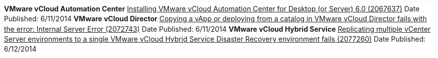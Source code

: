   <tr>
    <td>
      <strong>VMware vCloud Automation Center</strong>
    </td>
  </tr>
  
  <tr>
    <td>
      <a href="http://bit.ly/1ql1T9k">Installing VMware vCloud Automation Center for Desktop (or Server) 6.0 (2067637)</a>
    </td>
  </tr>
  
  <tr>
    <td>
      Date Published: 6/11/2014
    </td>
  </tr>
  
  <tr>
    <td>
      <strong>VMware vCloud Director</strong>
    </td>
  </tr>
  
  <tr>
    <td>
      <a href="http://bit.ly/SNPvQA">Copying a vApp or deploying from a catalog in VMware vCloud Director fails with the error: Internal Server Error (2072743)</a>
    </td>
  </tr>
  
  <tr>
    <td>
      Date Published: 6/11/2014
    </td>
  </tr>
  
  <tr>
    <td>
      <strong>VMware vCloud Hybrid Service</strong>
    </td>
  </tr>
  
  <tr>
    <td>
      <a href="http://bit.ly/1ql1Udc">Replicating multiple vCenter Server environments to a single VMware vCloud Hybrid Service Disaster Recovery environment fails (2077260)</a>
    </td>
  </tr>
  
  <tr>
    <td>
      Date Published: 6/12/2014
    </td>
  </tr>
  